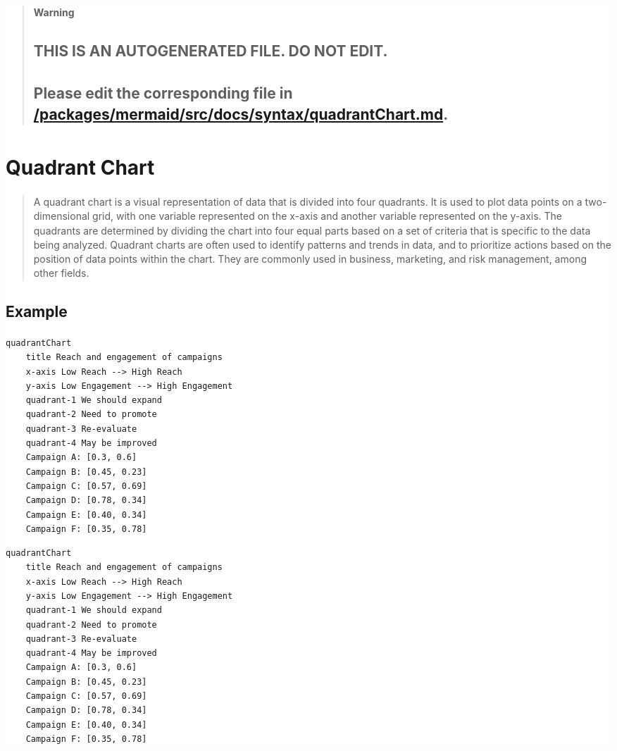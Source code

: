> **Warning**
>
> ## THIS IS AN AUTOGENERATED FILE. DO NOT EDIT.
>
> ## Please edit the corresponding file in [/packages/mermaid/src/docs/syntax/quadrantChart.md](../../packages/mermaid/src/docs/syntax/quadrantChart.md).

# Quadrant Chart

> A quadrant chart is a visual representation of data that is divided into four quadrants. It is used to plot data points on a two-dimensional grid, with one variable represented on the x-axis and another variable represented on the y-axis. The quadrants are determined by dividing the chart into four equal parts based on a set of criteria that is specific to the data being analyzed. Quadrant charts are often used to identify patterns and trends in data, and to prioritize actions based on the position of data points within the chart. They are commonly used in business, marketing, and risk management, among other fields.

## Example

```mermaid-example
quadrantChart
    title Reach and engagement of campaigns
    x-axis Low Reach --> High Reach
    y-axis Low Engagement --> High Engagement
    quadrant-1 We should expand
    quadrant-2 Need to promote
    quadrant-3 Re-evaluate
    quadrant-4 May be improved
    Campaign A: [0.3, 0.6]
    Campaign B: [0.45, 0.23]
    Campaign C: [0.57, 0.69]
    Campaign D: [0.78, 0.34]
    Campaign E: [0.40, 0.34]
    Campaign F: [0.35, 0.78]
```

```mermaid
quadrantChart
    title Reach and engagement of campaigns
    x-axis Low Reach --> High Reach
    y-axis Low Engagement --> High Engagement
    quadrant-1 We should expand
    quadrant-2 Need to promote
    quadrant-3 Re-evaluate
    quadrant-4 May be improved
    Campaign A: [0.3, 0.6]
    Campaign B: [0.45, 0.23]
    Campaign C: [0.57, 0.69]
    Campaign D: [0.78, 0.34]
    Campaign E: [0.40, 0.34]
    Campaign F: [0.35, 0.78]
```
